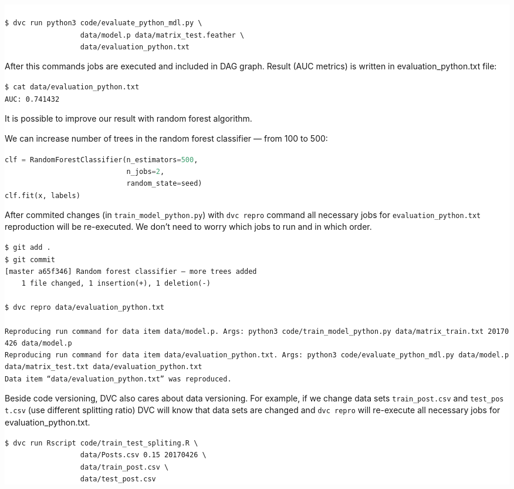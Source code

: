 ```dvc

$ dvc run python3 code/evaluate_python_mdl.py \
                  data/model.p data/matrix_test.feather \
                  data/evaluation_python.txt
```

After this commands jobs are executed and included in DAG graph. Result (AUC
metrics) is written in evaluation_python.txt file:

```dvc
$ cat data/evaluation_python.txt
AUC: 0.741432
```

It is possible to improve our result with random forest algorithm.

We can increase number of trees in the random forest classifier — from 100 to
500:

```python
clf = RandomForestClassifier(n_estimators=500,
                             n_jobs=2,
                             random_state=seed)
clf.fit(x, labels)
```

After commited changes (in `train_model_python.py`) with `dvc repro` command all
necessary jobs for `evaluation_python.txt` reproduction will be re-executed. We
don’t need to worry which jobs to run and in which order.

```dvc
$ git add .
$ git commit
[master a65f346] Random forest classifier — more trees added
    1 file changed, 1 insertion(+), 1 deletion(-)

$ dvc repro data/evaluation_python.txt

Reproducing run command for data item data/model.p. Args: python3 code/train_model_python.py data/matrix_train.txt 20170426 data/model.p
Reproducing run command for data item data/evaluation_python.txt. Args: python3 code/evaluate_python_mdl.py data/model.p data/matrix_test.txt data/evaluation_python.txt
Data item “data/evaluation_python.txt” was reproduced.
```

Beside code versioning, DVC also cares about data versioning. For example, if we
change data sets `train_post.csv` and `test_post.csv` (use different splitting
ratio) DVC will know that data sets are changed and `dvc repro` will re-execute
all necessary jobs for evaluation_python.txt.

```dvc
$ dvc run Rscript code/train_test_spliting.R \
                  data/Posts.csv 0.15 20170426 \
                  data/train_post.csv \
                  data/test_post.csv
```
